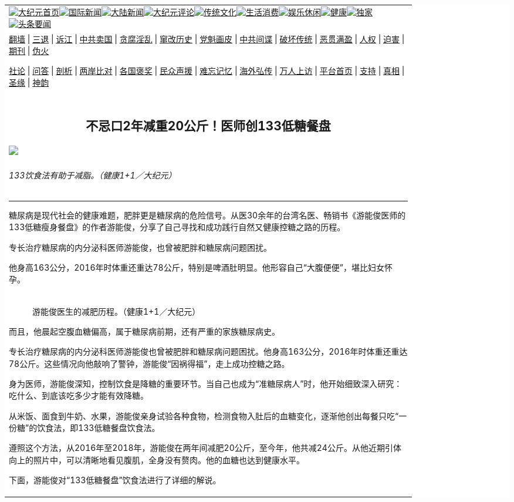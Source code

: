 <a name="1" id="1" target="_blank"></a><span id="1"></span>
<table align=center border="0"><tr><td colspan="2" VALIGN=TOP><a href="https://github.com/1992513/djy/blob/master/gb/nf1351518.md#1"><img src="https://raw.githubusercontent.com/1992513/www/master/t/djy/1.jpg" title="大纪元首页" alt="大纪元首页"></a><a href="https://github.com/1992513/djy/blob/master/gb/n24hr.md#1"><img src="https://raw.githubusercontent.com/1992513/www/master/t/djy/3.jpg" title="国际新闻" alt="国际新闻"></a><a href="https://github.com/1992513/djy/blob/master/gb/nsc413.md#1"><img src="https://raw.githubusercontent.com/1992513/www/master/t/djy/4.jpg" title="大陆新闻" alt="大陆新闻"></a><a href="https://github.com/1992513/djy/blob/master/gb/news392.md#1"><img src="https://raw.githubusercontent.com/1992513/www/master/t/djy/5.jpg" title="大纪元评论" alt="大纪元评论"></a><a href="https://github.com/1992513/djy/blob/master/gb/news2007.md#1"><img src="https://raw.githubusercontent.com/1992513/www/master/t/djy/6.jpg" title="传统文化" alt="传统文化"></a><a href="https://github.com/1992513/djy/blob/master/gb/news2008.md#1"><img src="https://raw.githubusercontent.com/1992513/www/master/t/djy/7.jpg" title="生活消费" alt="生活消费"></a><a href="https://github.com/1992513/djy/blob/master/gb/ncyule.md#1"><img src="https://raw.githubusercontent.com/1992513/www/master/t/djy/8.jpg" title="娱乐休闲" alt="娱乐休闲"></a><a href="https://github.com/1992513/djy/blob/master/gb/nsc1002.md#1"><img src="https://raw.githubusercontent.com/1992513/www/master/t/djy/9.jpg" title="健康" alt="健康"></a><a href="https://github.com/1992513/djy/blob/master/gb/nf6092.md#1"><img src="https://raw.githubusercontent.com/1992513/www/master/t/djy/10a.jpg" title="独家" alt="独家"></a><a href="https://github.com/1992513/djy/blob/master/gb/nf4514.md#1"><img src="https://raw.githubusercontent.com/1992513/www/master/t/djy/12a.jpg" title="头条要闻" alt="头条要闻"></a></td></tr>
<tr><td colspan="2" VALIGN=TOP><a target="_blank" href="https://github.com/1992513/www/blob/master/README.md?zsrh#1">翻墙</a> | <a target="_blank" href="https://github.com/1992513/djy/blob/master/gb/nf5657.md#1">三退</a> | <a target="_blank" href="https://github.com/1992513/djy/blob/master/gb/nf6124.md#1">诉江</a> | <a target="_blank" href="https://github.com/1992513/djy/blob/master/gb/nf1176117.md#1">中共卖国</a> | <a target="_blank" href="https://github.com/1992513/djy/blob/master/gb/nf5773.md#1">贪腐淫乱</a> | <a target="_blank" href="https://github.com/1992513/djy/blob/master/gb/nf1176115.md#1">窜改历史</a> | <a target="_blank" href="https://github.com/1992513/djy/blob/master/gb/nf1176107.md#1">党魁画皮</a> | <a target="_blank" href="https://github.com/1992513/djy/blob/master/gb/nf1320400.md#1">中共间谍</a> | <a target="_blank" href="https://github.com/1992513/djy/blob/master/gb/nf1176114.md#1">破坏传统</a> | <a target="_blank" href="https://github.com/1992513/ntdtv/blob/master/gb/prog447_1.md#1">恶贯满盈</a> | <a target="_blank" href="https://github.com/1992513/djy/blob/master/gb/ncid278.md#1">人权</a> | <a target="_blank" href="https://github.com/1992513/djy/blob/master/gb/nf1176111.md#1">迫害</a> | <a target="_blank" href="https://gitlab.com/szzdlab/mh-qikan/blob/master/README.md#1">期刊</a> | <a target="_blank" href="https://github.com/1992513/djy/blob/master/gb/nf5562.md#1">伪火</a></p><p><a target="_blank" href="https://github.com/1992513/djy/blob/master/gb/9p.md#1">社论</a> | <a target="_blank" href="https://github.com/1992513/djy/blob/master/gb/nf4378.md#1">问答</a> | <a target="_blank" href="https://github.com/1992513/djy/blob/master/gb/nf5792.md#1">剖析</a> | <a target="_blank" href="https://github.com/1992513/djy/blob/master/gb/nf5735.md#1">两岸比对</a> | <a target="_blank" href="https://github.com/1992513/djy/blob/master/gb/nf6119.md#1">各国褒奖</a> | <a target="_blank" href="https://github.com/1992513/djy/blob/master/gb/nf6120.md#1">民众声援</a> | <a target="_blank" href="https://github.com/1992513/djy/blob/master/gb/nf1188594.md#1">难忘记忆</a> | <a target="_blank" href="https://github.com/1992513/djy/blob/master/gb/nf3180.md#1">海外弘传</a> | <a target="_blank" href="https://github.com/1992513/djy/blob/master/gb/nf5410.md#1">万人上访</a> | <a target="_blank" href="https://github.com/1992513/www/blob/master/README.md?zsrh#1">平台首页</a> | <a target="_blank" href="https://github.com/1992513/djy/blob/master/gb/nf4386.md#1">支持</a> | <a target="_blank" href="https://github.com/1992513/djy/blob/master/gb/nf4389.md#1">真相</a> | <a target="_blank" href="https://github.com/1992513/djy/blob/master/gb/nf5790.md#1">圣缘</a> | <a target="_blank" href="https://github.com/1992513/djy/blob/master/gb/nf4786.md#1">神韵</a></td></tr>
<tr><td VALIGN=TOP width="626"><h2 align=center>不忌口2年减重20公斤！医师创133低糖餐盘</h2>
<img width="600" src="https://i.epochtimes.com/assets/uploads/2022/11/id13869711-shutterstock_1721943142-600x400.jpg" />
<h6>133饮食法有助于减脂。（健康1+1／大纪元）
</h6>
<hr>
<p>糖尿病是现代社会的健康难题，肥胖更是糖尿病的危险信号。从医30余年的台湾名医、畅销书《游能俊医师的133低糖瘦身餐盘》的作者游能俊，分享了自己寻找和成功践行自然又健康控糖之路的历程。</p>
<p>专长治疗糖尿病的内分泌科医师游能俊，也曾被肥胖和糖尿病问题困扰。</p>
<p>他身高163公分，2016年时体重还重达78公斤，特别是啤酒肚明显。他形容自己“大腹便便”，堪比妇女怀孕。</p>
<figure id="attachment_13869616" aria-describedby="caption-attachment-13869616" style="width: 600px" class="wp-caption aligncenter"><a target="_blank" href="https://i.epochtimes.com/assets/uploads/2022/11/id13869616-1.jpg"><img loading="lazy" decoding="async" class="size-large wp-image-13869616" src="https://i.epochtimes.com/assets/uploads/2022/11/id13869616-1-600x338.jpg" alt="" width="600" b="338" /></a><figcaption id="caption-attachment-13869616" class="wp-caption-text">游能俊医生的减肥历程。（健康1+1／大纪元）</figcaption></figure>
<p>而且，他晨起空腹血糖偏高，属于糖尿病前期，还有严重的家族糖尿病史。</p>
<p>专长治疗糖尿病的内分泌科医师游能俊也曾被肥胖和糖尿病问题困扰。他身高163公分，2016年时体重还重达78公斤。这些情况向他敲响了警钟，游能俊“因祸得福”，走上成功控糖之路。</p>
<p>身为医师，游能俊深知，控制饮食是降糖的重要环节。当自己也成为“准糖尿病人”时，他开始细致深入研究：吃什么、到底该吃多少才能有效降糖。</p>
<p>从米饭、面食到牛奶、水果，游能俊亲身试验各种食物，检测食物入肚后的血糖变化，逐渐他创出每餐只吃“一份糖”的饮食法，即133低糖餐盘饮食法。</p>
<p>遵照这个方法，从2016年至2018年，游能俊在两年间减肥20公斤，至今年，他共减24公斤。从他近期引体向上的照片中，可以清晰地看见腹肌，全身没有赘肉。他的血糖也达到健康水平。</p>
<p>下面，游能俊对“133低糖餐盘”饮食法进行了详细的解说。</p>